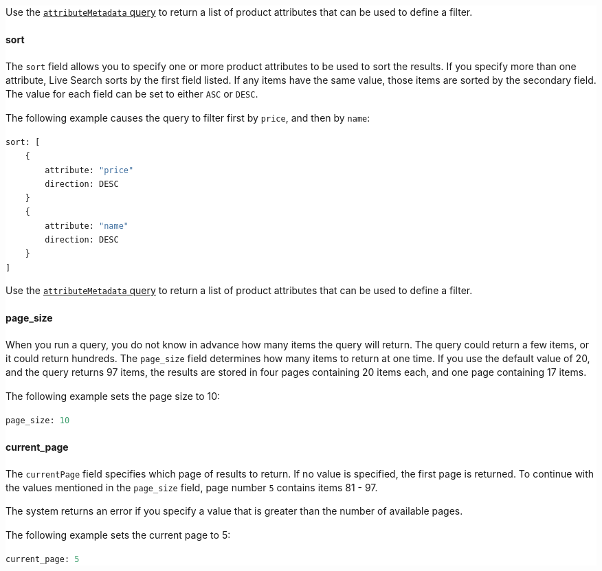 Use the [`attributeMetadata` query](./attribute-metadata.md) to return a list of product attributes that can be used to define a filter.

#### sort

The `sort` field allows you to specify one or more product attributes to be used to sort the results. If you specify more than one attribute, Live Search sorts by the first field listed. If any items have the same value, those items are sorted by the secondary field. The value for each field can be set to either `ASC` or `DESC`.

The following example causes the query to filter first by `price`, and then by `name`:

```graphql
sort: [
    {
        attribute: "price"
        direction: DESC
    }
    {
        attribute: "name"
        direction: DESC
    }
]
```

<InlineAlert variant="info" slots="text"/>

Use the [`attributeMetadata` query](./attribute-metadata.md) to return a list of product attributes that can be used to define a filter.

#### page_size

When you run a query, you do not know in advance how many items the query will return. The query could return a few items, or it could return hundreds. The `page_size` field determines how many items to return at one time. If you use the default value of 20, and the query returns 97 items, the results are stored in four pages containing 20 items each, and one page containing 17 items.

The following example sets the page size to 10:

```graphql
page_size: 10
```

#### current_page

The `currentPage` field specifies which page of results to return. If no value is specified, the first page is returned. To continue with the values mentioned in the `page_size` field, page number `5` contains items 81 - 97.

The system returns an error if you specify a value that is greater than the number of available pages.

The following example sets the current page to 5:

```graphql
current_page: 5
```
